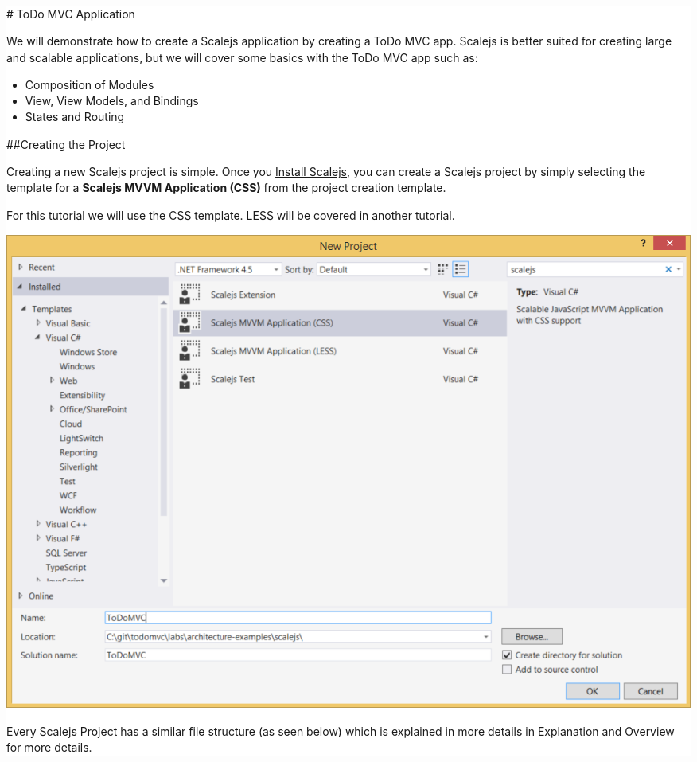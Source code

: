 <link rel="stylesheet" type="text/css" href="global.css">
<link rel="stylesheet" href="highlight.css">
# ToDo MVC Application

We will demonstrate how to create a Scalejs application by creating a ToDo MVC app. Scalejs is better suited for creating large and scalable applications, but we will cover some basics with the ToDo MVC app such as:
* Composition of Modules
* View, View Models, and Bindings
* States and Routing


##Creating the Project

Creating a new Scalejs project is simple. Once you [Install Scalejs](./install.html), 
you can create a Scalejs project by simply selecting the template for a 
__Scalejs MVVM Application (CSS)__ from the project creation template.

For this tutorial we will use the CSS template. LESS will be covered in another tutorial. 

![Scalejs MVVM Application is listed under 'Visual C#' templates](./project1.png)

Every Scalejs Project has a similar file structure (as seen below) 
which is explained in more details in [Explanation and Overview](./overview.html)  for more details.  
